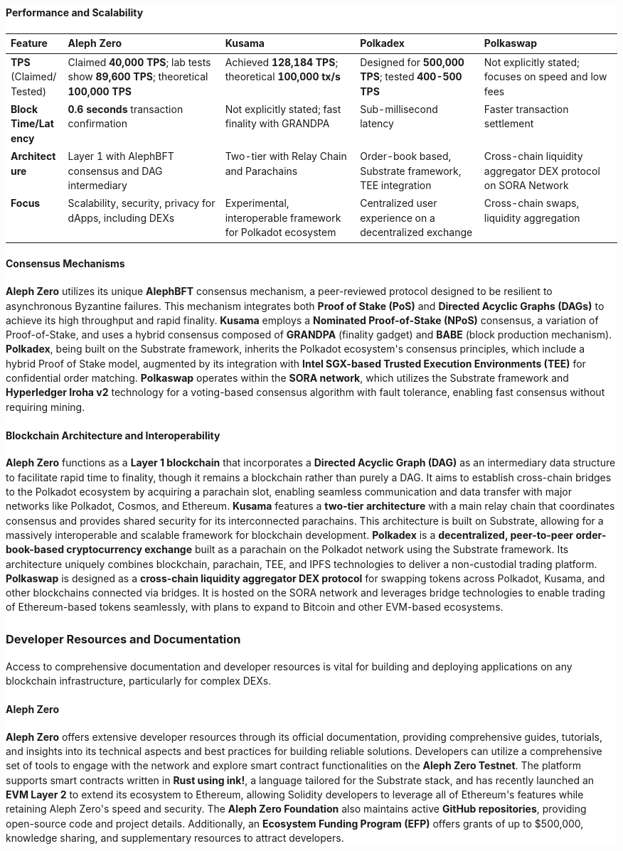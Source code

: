 #### Performance and Scalability
| Feature           | Aleph Zero                                                                               | Kusama                                                                      | Polkadex                                                                | Polkaswap                                                  |
| :---------------- | :--------------------------------------------------------------------------------------- | :-------------------------------------------------------------------------- | :---------------------------------------------------------------------- | :--------------------------------------------------------- |
| **TPS** (Claimed/Tested) | Claimed **40,000 TPS**; lab tests show **89,600 TPS**; theoretical **100,000 TPS** | Achieved **128,184 TPS**; theoretical **100,000 tx/s** | Designed for **500,000 TPS**; tested **400-500 TPS** | Not explicitly stated; focuses on speed and low fees |
| **Block Time/Latency**    | **0.6 seconds** transaction confirmation                                | Not explicitly stated; fast finality with GRANDPA                 | Sub-millisecond latency                                       | Faster transaction settlement                   |
| **Architecture**  | Layer 1 with AlephBFT consensus and DAG intermediary                     | Two-tier with Relay Chain and Parachains                            | Order-book based, Substrate framework, TEE integration | Cross-chain liquidity aggregator DEX protocol on SORA Network |
| **Focus**         | Scalability, security, privacy for dApps, including DEXs          | Experimental, interoperable framework for Polkadot ecosystem        | Centralized user experience on a decentralized exchange       | Cross-chain swaps, liquidity aggregation  |

#### Consensus Mechanisms
**Aleph Zero** utilizes its unique **AlephBFT** consensus mechanism, a peer-reviewed protocol designed to be resilient to asynchronous Byzantine failures. This mechanism integrates both **Proof of Stake (PoS)** and **Directed Acyclic Graphs (DAGs)** to achieve its high throughput and rapid finality. **Kusama** employs a **Nominated Proof-of-Stake (NPoS)** consensus, a variation of Proof-of-Stake, and uses a hybrid consensus composed of **GRANDPA** (finality gadget) and **BABE** (block production mechanism). **Polkadex**, being built on the Substrate framework, inherits the Polkadot ecosystem's consensus principles, which include a hybrid Proof of Stake model, augmented by its integration with **Intel SGX-based Trusted Execution Environments (TEE)** for confidential order matching. **Polkaswap** operates within the **SORA network**, which utilizes the Substrate framework and **Hyperledger Iroha v2** technology for a voting-based consensus algorithm with fault tolerance, enabling fast consensus without requiring mining.

#### Blockchain Architecture and Interoperability
**Aleph Zero** functions as a **Layer 1 blockchain** that incorporates a **Directed Acyclic Graph (DAG)** as an intermediary data structure to facilitate rapid time to finality, though it remains a blockchain rather than purely a DAG. It aims to establish cross-chain bridges to the Polkadot ecosystem by acquiring a parachain slot, enabling seamless communication and data transfer with major networks like Polkadot, Cosmos, and Ethereum. **Kusama** features a **two-tier architecture** with a main relay chain that coordinates consensus and provides shared security for its interconnected parachains. This architecture is built on Substrate, allowing for a massively interoperable and scalable framework for blockchain development. **Polkadex** is a **decentralized, peer-to-peer order-book-based cryptocurrency exchange** built as a parachain on the Polkadot network using the Substrate framework. Its architecture uniquely combines blockchain, parachain, TEE, and IPFS technologies to deliver a non-custodial trading platform. **Polkaswap** is designed as a **cross-chain liquidity aggregator DEX protocol** for swapping tokens across Polkadot, Kusama, and other blockchains connected via bridges. It is hosted on the SORA network and leverages bridge technologies to enable trading of Ethereum-based tokens seamlessly, with plans to expand to Bitcoin and other EVM-based ecosystems.

### Developer Resources and Documentation

Access to comprehensive documentation and developer resources is vital for building and deploying applications on any blockchain infrastructure, particularly for complex DEXs.

#### Aleph Zero
**Aleph Zero** offers extensive developer resources through its official documentation, providing comprehensive guides, tutorials, and insights into its technical aspects and best practices for building reliable solutions. Developers can utilize a comprehensive set of tools to engage with the network and explore smart contract functionalities on the **Aleph Zero Testnet**. The platform supports smart contracts written in **Rust using ink!**, a language tailored for the Substrate stack, and has recently launched an **EVM Layer 2** to extend its ecosystem to Ethereum, allowing Solidity developers to leverage all of Ethereum's features while retaining Aleph Zero's speed and security. The **Aleph Zero Foundation** also maintains active **GitHub repositories**, providing open-source code and project details. Additionally, an **Ecosystem Funding Program (EFP)** offers grants of up to $500,000, knowledge sharing, and supplementary resources to attract developers.
